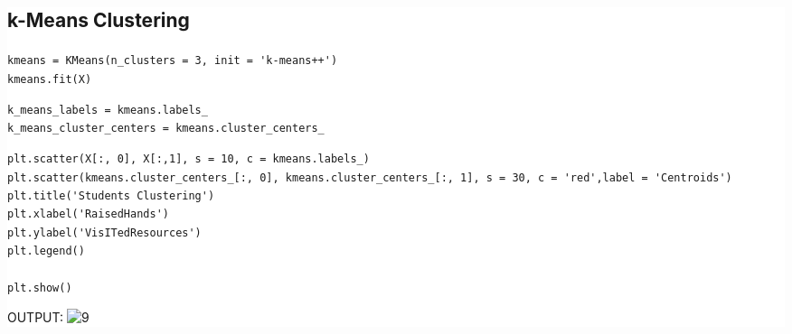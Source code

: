 

## k-Means Clustering
```
kmeans = KMeans(n_clusters = 3, init = 'k-means++')
kmeans.fit(X)
```

```
k_means_labels = kmeans.labels_
k_means_cluster_centers = kmeans.cluster_centers_
```

```
plt.scatter(X[:, 0], X[:,1], s = 10, c = kmeans.labels_)
plt.scatter(kmeans.cluster_centers_[:, 0], kmeans.cluster_centers_[:, 1], s = 30, c = 'red',label = 'Centroids')
plt.title('Students Clustering')
plt.xlabel('RaisedHands')
plt.ylabel('VisITedResources')
plt.legend()

plt.show()
```
OUTPUT:
<img width="492" alt="9" src="https://github.com/Varsha-200/Python-for-ML/assets/148844770/08d1fc26-a65b-4c6c-9079-cdeda6a68aed">
